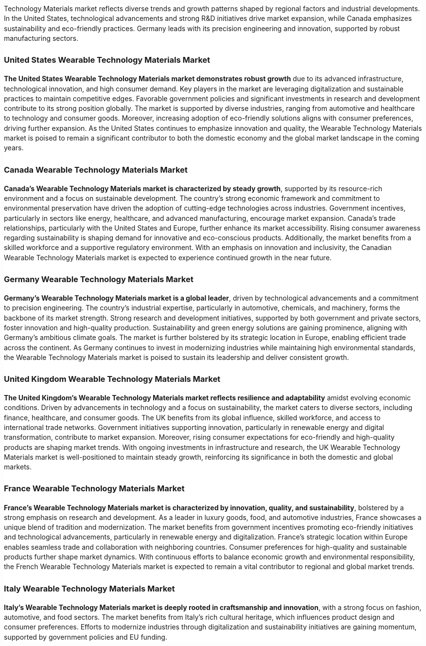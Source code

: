 Technology Materials market reflects diverse trends and growth patterns shaped by regional factors and industrial developments. In the United States, technological advancements and strong R&amp;D initiatives drive market expansion, while Canada emphasizes sustainability and eco-friendly practices. Germany leads with its precision engineering and innovation, supported by robust manufacturing sectors.</span></em></p></blockquote><h3><strong>United States Wearable Technology Materials Market</strong></h3><p><strong>The United States Wearable Technology Materials market demonstrates robust growth</strong> due to its advanced infrastructure, technological innovation, and high consumer demand. Key players in the market are leveraging digitalization and sustainable practices to maintain competitive edges. Favorable government policies and significant investments in research and development contribute to its strong position globally. The market is supported by diverse industries, ranging from automotive and healthcare to technology and consumer goods. Moreover, increasing adoption of eco-friendly solutions aligns with consumer preferences, driving further expansion. As the United States continues to emphasize innovation and quality, the Wearable Technology Materials market is poised to remain a significant contributor to both the domestic economy and the global market landscape in the coming years.</p><h3><strong>Canada Wearable Technology Materials Market</strong></h3><p><strong>Canada&rsquo;s Wearable Technology Materials market is characterized by steady growth</strong>, supported by its resource-rich environment and a focus on sustainable development. The country&rsquo;s strong economic framework and commitment to environmental preservation have driven the adoption of cutting-edge technologies across industries. Government incentives, particularly in sectors like energy, healthcare, and advanced manufacturing, encourage market expansion. Canada&rsquo;s trade relationships, particularly with the United States and Europe, further enhance its market accessibility. Rising consumer awareness regarding sustainability is shaping demand for innovative and eco-conscious products. Additionally, the market benefits from a skilled workforce and a supportive regulatory environment. With an emphasis on innovation and inclusivity, the Canadian Wearable Technology Materials market is expected to experience continued growth in the near future.</p><h3><strong>Germany Wearable Technology Materials Market</strong></h3><p><strong>Germany&rsquo;s Wearable Technology Materials market is a global leader</strong>, driven by technological advancements and a commitment to precision engineering. The country&rsquo;s industrial expertise, particularly in automotive, chemicals, and machinery, forms the backbone of its market strength. Strong research and development initiatives, supported by both government and private sectors, foster innovation and high-quality production. Sustainability and green energy solutions are gaining prominence, aligning with Germany&rsquo;s ambitious climate goals. The market is further bolstered by its strategic location in Europe, enabling efficient trade across the continent. As Germany continues to invest in modernizing industries while maintaining high environmental standards, the Wearable Technology Materials market is poised to sustain its leadership and deliver consistent growth.</p><h3><strong>United Kingdom Wearable Technology Materials Market</strong></h3><p><strong>The United Kingdom&rsquo;s Wearable Technology Materials market reflects resilience and adaptability</strong> amidst evolving economic conditions. Driven by advancements in technology and a focus on sustainability, the market caters to diverse sectors, including finance, healthcare, and consumer goods. The UK benefits from its global influence, skilled workforce, and access to international trade networks. Government initiatives supporting innovation, particularly in renewable energy and digital transformation, contribute to market expansion. Moreover, rising consumer expectations for eco-friendly and high-quality products are shaping market trends. With ongoing investments in infrastructure and research, the UK Wearable Technology Materials market is well-positioned to maintain steady growth, reinforcing its significance in both the domestic and global markets.</p><h3><strong>France Wearable Technology Materials Market</strong></h3><p><strong>France&rsquo;s Wearable Technology Materials market is characterized by innovation, quality, and sustainability</strong>, bolstered by a strong emphasis on research and development. As a leader in luxury goods, food, and automotive industries, France showcases a unique blend of tradition and modernization. The market benefits from government incentives promoting eco-friendly initiatives and technological advancements, particularly in renewable energy and digitalization. France&rsquo;s strategic location within Europe enables seamless trade and collaboration with neighboring countries. Consumer preferences for high-quality and sustainable products further shape market dynamics. With continuous efforts to balance economic growth and environmental responsibility, the French Wearable Technology Materials market is expected to remain a vital contributor to regional and global market trends.</p><h3><strong>Italy Wearable Technology Materials Market</strong></h3><p><strong>Italy&rsquo;s Wearable Technology Materials market is deeply rooted in craftsmanship and innovation</strong>, with a strong focus on fashion, automotive, and food sectors. The market benefits from Italy&rsquo;s rich cultural heritage, which influences product design and consumer preferences. Efforts to modernize industries through digitalization and sustainability initiatives are gaining momentum, supported by government policies and EU funding.